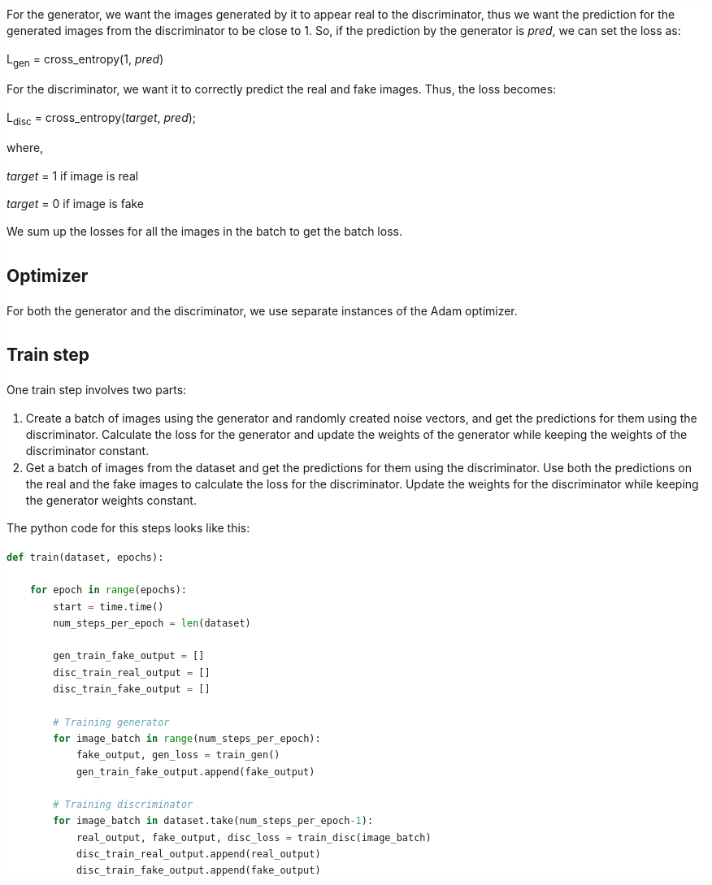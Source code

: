 For the generator, we want the images generated by it to appear real to the discriminator, thus we want the prediction for the generated images
from the discriminator to be close to 1. So, if the prediction by the generator is *pred*, we can set the loss as:

L<sub>gen</sub> = cross_entropy(1, *pred*)

For the discriminator, we want it to correctly predict the real and fake images. Thus, the loss becomes:

L<sub>disc</sub> = cross_entropy(*target*, *pred*);

where,

*target* = 1 if image is real

*target* = 0 if image is fake

We sum up the losses for all the images in the batch to get the batch loss.

## Optimizer

For both the generator and the discriminator, we use separate instances of the Adam optimizer.

## Train step

One train step involves two parts:

  1. Create a batch of images using the generator and randomly created noise vectors, and get the predictions for them using the discriminator.
  Calculate the loss for the generator and update the weights of the generator while keeping the weights of the discriminator constant.
  2. Get a batch of images from the dataset and get the predictions for them using the discriminator. Use both the predictions on the real and the
  fake images to calculate the loss for the discriminator. Update the weights for the discriminator while keeping the generator weights constant.

The python code for this steps looks like this:
```python
def train(dataset, epochs):

    for epoch in range(epochs):
        start = time.time()
        num_steps_per_epoch = len(dataset)

        gen_train_fake_output = []
        disc_train_real_output = []
        disc_train_fake_output = []

        # Training generator
        for image_batch in range(num_steps_per_epoch):
            fake_output, gen_loss = train_gen()
            gen_train_fake_output.append(fake_output)

        # Training discriminator
        for image_batch in dataset.take(num_steps_per_epoch-1):
            real_output, fake_output, disc_loss = train_disc(image_batch)
            disc_train_real_output.append(real_output)
            disc_train_fake_output.append(fake_output)
```
